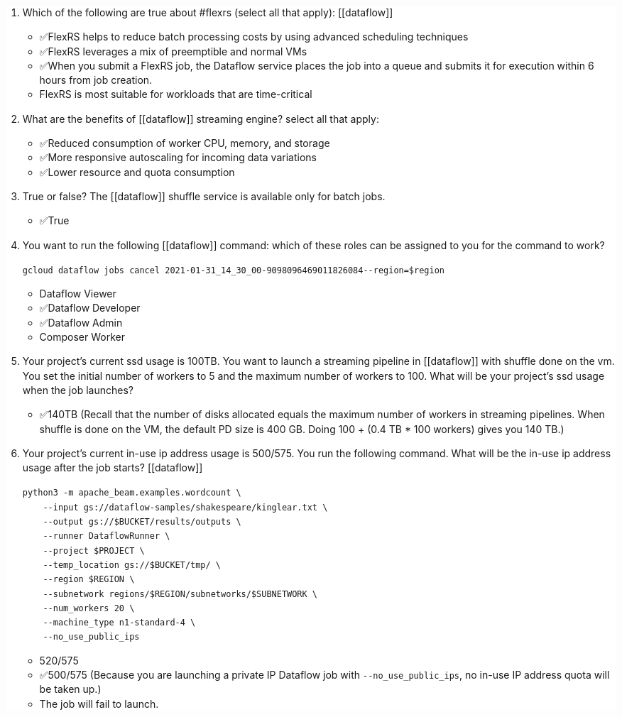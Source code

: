 1. Which of the following are true about #flexrs (select all that apply): [[dataflow]]

	- ✅FlexRS helps to reduce batch processing costs by using advanced scheduling techniques
	- ✅FlexRS leverages a mix of preemptible and normal VMs
	- ✅When you submit a FlexRS job, the Dataflow service places the job into a queue and submits it for execution within 6 hours from job creation.
	- FlexRS is most suitable for workloads that are time-critical

1. What are the benefits of [[dataflow]] streaming engine? select all that apply:

	- ✅Reduced consumption of worker CPU, memory, and storage
	- ✅More responsive autoscaling for incoming data variations
	- ✅Lower resource and quota consumption

1. True or false? The [[dataflow]] shuffle service is available only for batch jobs.

	- ✅True

1. You want to run the following [[dataflow]] command: which of these roles can be assigned to you for the command to work?

	`gcloud dataflow jobs cancel 2021-01-31_14_30_00-9098096469011826084--region=$region`

	- Dataflow Viewer
	- ✅Dataflow Developer
	- ✅Dataflow Admin
	- Composer Worker

1. Your project’s current ssd usage is 100TB. You want to launch a streaming pipeline in [[dataflow]] with shuffle done on the vm. You set the initial number of workers to 5 and the maximum number of workers to 100. What will be your project’s ssd usage when the job launches?

	- ✅140TB (Recall that the number of disks allocated equals the maximum number of workers in streaming pipelines. When shuffle is done on the VM, the default PD size is 400 GB. Doing 100 + (0.4 TB * 100 workers) gives you 140 TB.)

1. Your project’s current in-use ip address usage is 500/575. You run the following command. What will be the in-use ip address usage after the job starts? [[dataflow]]

	```shell
	python3 -m apache_beam.examples.wordcount \
	    --input gs://dataflow-samples/shakespeare/kinglear.txt \
	    --output gs://$BUCKET/results/outputs \
	    --runner DataflowRunner \
	    --project $PROJECT \
	    --temp_location gs://$BUCKET/tmp/ \
	    --region $REGION \
	    --subnetwork regions/$REGION/subnetworks/$SUBNETWORK \
	    --num_workers 20 \
	    --machine_type n1-standard-4 \
	    --no_use_public_ips
	```

	- 520/575
	- ✅500/575 (Because you are launching a private IP Dataflow job with `--no_use_public_ips`, no in-use IP address quota will be taken up.)
	- The job will fail to launch.
